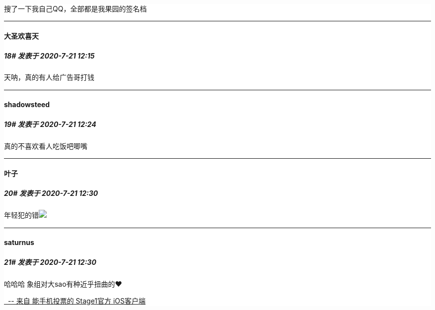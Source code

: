


搜了一下我自己QQ，全部都是我果园的签名档







-----

####  大圣欢喜天  
##### 18#       发表于 2020-7-21 12:15




天呐，真的有人给广告哥打钱







-----

####  shadowsteed  
##### 19#       发表于 2020-7-21 12:24




真的不喜欢看人吃饭吧唧嘴







-----

####  叶子  
##### 20#       发表于 2020-7-21 12:30




年轻犯的错<img src="https://static.saraba1st.com/image/smiley/face2017/020.png" referrerpolicy="no-referrer">







-----

####  saturnus  
##### 21#       发表于 2020-7-21 12:30




哈哈哈 象组对大sao有种近乎扭曲的❤️

[  -- 来自 能手机投票的 Stage1官方 iOS客户端](https://itunes.apple.com/fi/app/saraba1st/id1221237470?mt=8)
